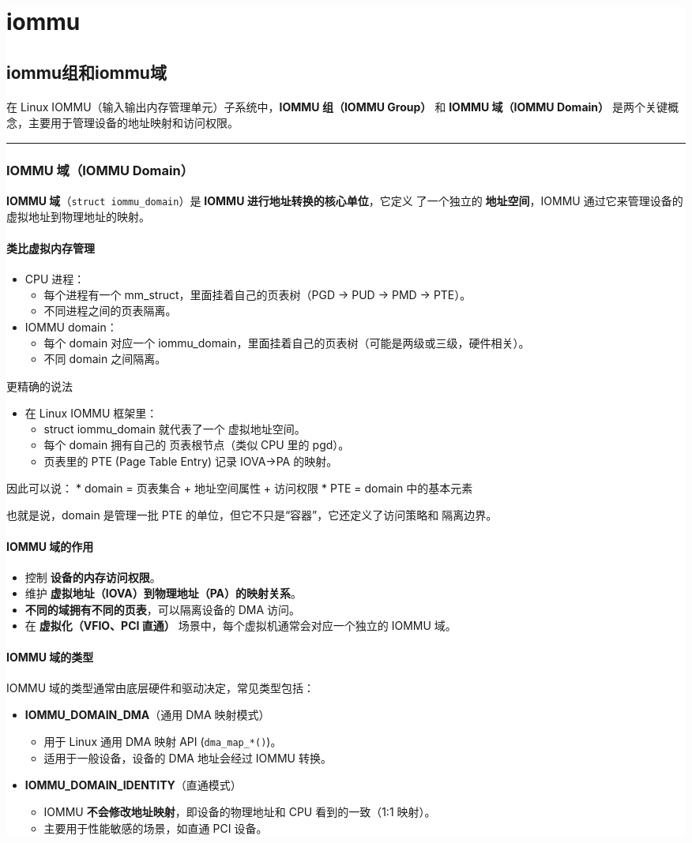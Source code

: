 # iommu

## iommu组和iommu域

在 Linux IOMMU（输入输出内存管理单元）子系统中，**IOMMU 组（IOMMU Group）** 和
**IOMMU 域（IOMMU Domain）** 是两个关键概念，主要用于管理设备的地址映射和访问权限。

---

### IOMMU 域（IOMMU Domain）

**IOMMU 域**（`struct iommu_domain`）是 **IOMMU 进行地址转换的核心单位**，它定义
了一个独立的 **地址空间**，IOMMU 通过它来管理设备的虚拟地址到物理地址的映射。

#### 类比虚拟内存管理

* CPU 进程：
    * 每个进程有一个 mm_struct，里面挂着自己的页表树（PGD → PUD → PMD → PTE）。
    * 不同进程之间的页表隔离。
* IOMMU domain：
    * 每个 domain 对应一个 iommu_domain，里面挂着自己的页表树（可能是两级或三级，硬件相关）。
    * 不同 domain 之间隔离。

更精确的说法
* 在 Linux IOMMU 框架里：
    * struct iommu_domain 就代表了一个 虚拟地址空间。
    * 每个 domain 拥有自己的 页表根节点（类似 CPU 里的 pgd）。
    * 页表里的 PTE (Page Table Entry) 记录 IOVA→PA 的映射。

因此可以说：
    * domain = 页表集合 + 地址空间属性 + 访问权限
    * PTE = domain 中的基本元素

也就是说，domain 是管理一批 PTE 的单位，但它不只是“容器”，它还定义了访问策略和
隔离边界。


#### IOMMU 域的作用
- 控制 **设备的内存访问权限**。
- 维护 **虚拟地址（IOVA）到物理地址（PA）的映射关系**。
- **不同的域拥有不同的页表**，可以隔离设备的 DMA 访问。
- 在 **虚拟化（VFIO、PCI 直通）** 场景中，每个虚拟机通常会对应一个独立的 IOMMU 域。

#### IOMMU 域的类型
IOMMU 域的类型通常由底层硬件和驱动决定，常见类型包括：
- **IOMMU_DOMAIN_DMA**（通用 DMA 映射模式）
  - 用于 Linux 通用 DMA 映射 API (`dma_map_*()`)。
  - 适用于一般设备，设备的 DMA 地址会经过 IOMMU 转换。

- **IOMMU_DOMAIN_IDENTITY**（直通模式）
  - IOMMU **不会修改地址映射**，即设备的物理地址和 CPU 看到的一致（1:1 映射）。
  - 主要用于性能敏感的场景，如直通 PCI 设备。
